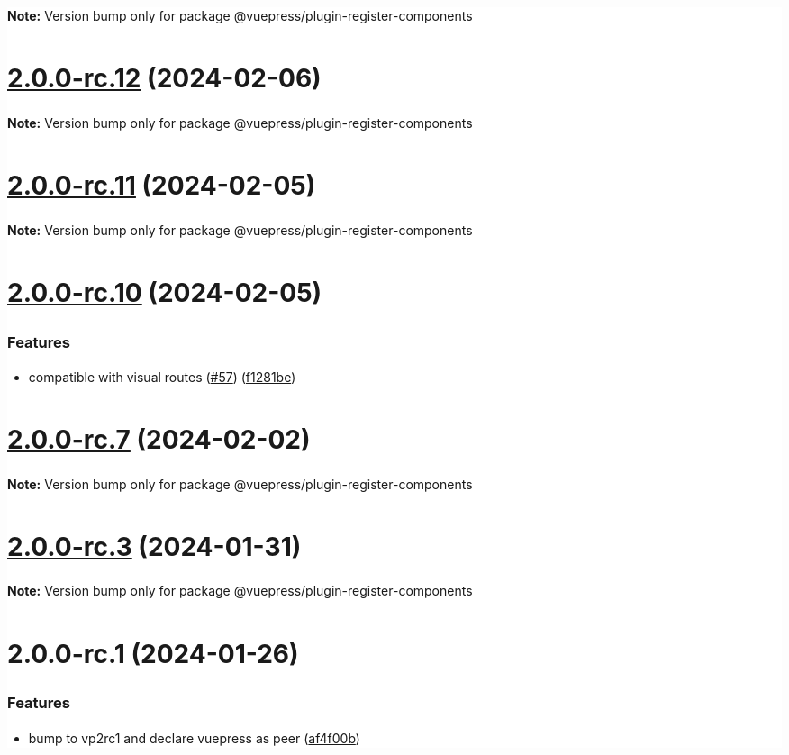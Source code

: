 **Note:** Version bump only for package @vuepress/plugin-register-components

# [2.0.0-rc.12](https://github.com/vuepress/ecosystem/compare/v2.0.0-rc.11...v2.0.0-rc.12) (2024-02-06)

**Note:** Version bump only for package @vuepress/plugin-register-components

# [2.0.0-rc.11](https://github.com/vuepress/ecosystem/compare/v2.0.0-rc.10...v2.0.0-rc.11) (2024-02-05)

**Note:** Version bump only for package @vuepress/plugin-register-components

# [2.0.0-rc.10](https://github.com/vuepress/ecosystem/compare/v2.0.0-rc.9...v2.0.0-rc.10) (2024-02-05)

### Features

- compatible with visual routes ([#57](https://github.com/vuepress/ecosystem/issues/57)) ([f1281be](https://github.com/vuepress/ecosystem/commit/f1281be141b9a5cb71d80048a2042b669cd4823e))

# [2.0.0-rc.7](https://github.com/vuepress/ecosystem/compare/v2.0.0-rc.6...v2.0.0-rc.7) (2024-02-02)

**Note:** Version bump only for package @vuepress/plugin-register-components

# [2.0.0-rc.3](https://github.com/vuepress/ecosystem/compare/v2.0.0-rc.2...v2.0.0-rc.3) (2024-01-31)

**Note:** Version bump only for package @vuepress/plugin-register-components

# 2.0.0-rc.1 (2024-01-26)

### Features

- bump to vp2rc1 and declare vuepress as peer ([af4f00b](https://github.com/vuepress/ecosystem/commit/af4f00b24dc64dfd3ec5f45053e78fdcf147da61))
